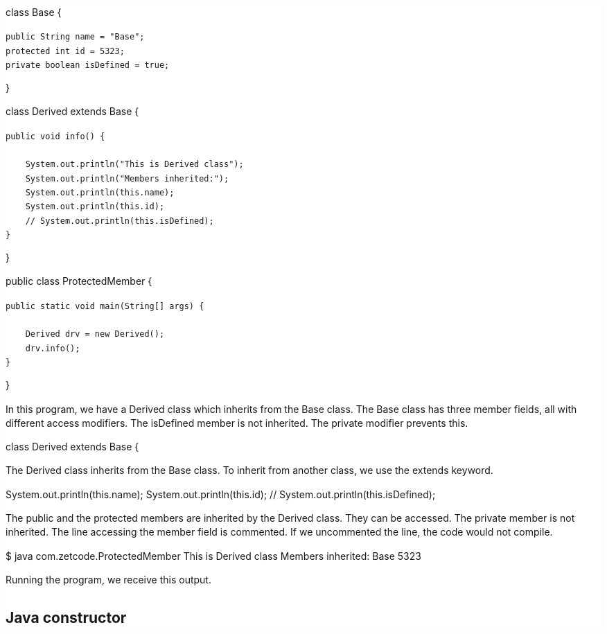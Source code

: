 class Base {

    public String name = "Base";
    protected int id = 5323;
    private boolean isDefined = true;
}

class Derived extends Base {

    public void info() {

        System.out.println("This is Derived class");
        System.out.println("Members inherited:");
        System.out.println(this.name);
        System.out.println(this.id);
        // System.out.println(this.isDefined);
    }
}

public class ProtectedMember {

    public static void main(String[] args) {

        Derived drv = new Derived();
        drv.info();
    }
}

In this program, we have a Derived class which inherits from the
Base class. The Base class has three member fields,
all with different access modifiers. The isDefined
member is not inherited. The private modifier prevents this.

class Derived extends Base {

The Derived class inherits from the Base class. To
inherit from another class, we use the extends keyword.

System.out.println(this.name);
System.out.println(this.id);
// System.out.println(this.isDefined);

The public and the protected members are inherited by
the Derived class. They can be accessed. The private
member is not inherited. The line accessing the member field is commented. If we
uncommented the line, the code would not compile.

$ java com.zetcode.ProtectedMember
This is Derived class
Members inherited:
Base
5323

Running the program, we receive this output.

## Java constructor
